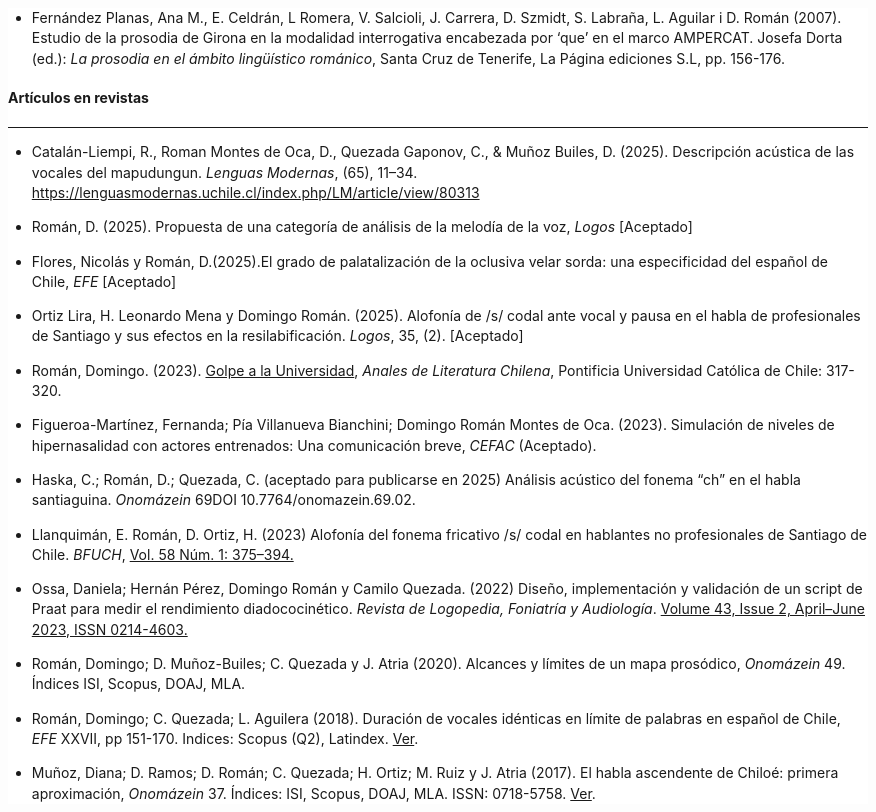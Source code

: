 - Fernández Planas, Ana M., E. Celdrán, L Romera, V. Salcioli, J. Carrera, D. Szmidt, S. Labraña, L. Aguilar i D. Román (2007). Estudio de la prosodia de Girona en la modalidad interrogativa encabezada por ‘que’ en el marco AMPERCAT. Josefa Dorta (ed.): *La prosodia en el ámbito lingüístico románico*, Santa Cruz de Tenerife, La Página ediciones S.L, pp. 156-176.



#### Artículos en revistas
______

- Catalán-Liempi, R., Roman Montes de Oca, D., Quezada Gaponov, C., & Muñoz Builes, D. (2025). Descripción acústica de las vocales del mapudungun. *Lenguas Modernas*, (65), 11–34. https://lenguasmodernas.uchile.cl/index.php/LM/article/view/80313

- Román, D. (2025). Propuesta de una categoría de análisis de la melodía de la voz, *Logos* [Aceptado]

- Flores, Nicolás y Román, D.(2025).El grado de palatalización de la oclusiva velar sorda: una especificidad del español de Chile, *EFE* [Aceptado]

- Ortiz Lira, H. Leonardo Mena y Domingo Román. (2025). Alofonía de /s/ codal ante vocal y pausa en el habla de profesionales de Santiago y sus efectos en la resilabificación. *Logos*, 35, (2). [Aceptado]

- Román, Domingo. (2023). [Golpe a la Universidad](https://analesliteraturachilena.letras.uc.cl/index.php/alch/article/view/71123/54817), *Anales de Literatura Chilena*, Pontificia Universidad Católica de Chile: 317-320.
  
- Figueroa-Martínez, Fernanda; Pía Villanueva Bianchini; Domingo Román Montes de Oca. (2023). Simulación de niveles de hipernasalidad con actores entrenados: Una comunicación breve, *CEFAC* (Aceptado).
  
- Haska, C.; Román, D.; Quezada, C. (aceptado para publicarse en 2025) Análisis acústico del fonema “ch” en el habla santiaguina. *Onomázein* 69DOI 10.7764/onomazein.69.02.
  
- Llanquimán, E. Román, D. Ortiz, H. (2023) Alofonía del fonema fricativo /s/ codal en hablantes no profesionales de Santiago de Chile. *BFUCH*, [Vol. 58 Núm. 1: 375–394.](https://boletinfilologia.uchile.cl/index.php/BDF/article/view/71288)
  
- Ossa, Daniela; Hernán Pérez, Domingo Román y Camilo Quezada. (2022) Diseño, implementación y validación de un script de Praat para medir el rendimiento diadococinético. *Revista de Logopedia, Foniatría y Audiología*. [Volume 43, Issue 2, April–June 2023, ISSN 0214-4603.](https://doi.org/10.1016/j.rlfa.2022.01.004)
  
- Román, Domingo; D. Muñoz-Builes; C. Quezada y J. Atria (2020). Alcances y límites de  un mapa prosódico, *Onomázein* 49. Índices ISI, Scopus, DOAJ, MLA.
  
- Román, Domingo; C. Quezada; L. Aguilera (2018). Duración de vocales idénticas en límite de palabras en español de Chile, *EFE* XXVII, pp 151-170. Indices: Scopus (Q2), Latindex. [Ver](http://stel.ub.edu/labfon/sites/default/files/XXVII-10_DRoman-separata_new.pdf).
  
- Muñoz, Diana; D. Ramos; D. Román; C. Quezada; H. Ortiz;  M. Ruiz y J. Atria (2017). El habla ascendente de Chiloé: primera aproximación, *Onomázein* 37. Índices: ISI, Scopus, DOAJ, MLA. ISSN: 0718-5758. [Ver](https://www.google.com/url?sa%253Dt%2526rct%253Dj%2526q%253D%2526esrc%253Ds%2526source%253Dweb%2526cd%253D1%2526ved%253D2ahUKEwilj_f7xs3fAhXFEpAKHfGtD14QFjAAegQICRAC%2526url%253Dhttp%253A%252F%252Fonomazein.letras.uc.cl%252FArticulos%252FN37%252F37_1-Mu%2525C3%2525B1oz.pdf%2526usg%253DAOvVaw3erXQ7RVLPa2ky-EnmodO8).
